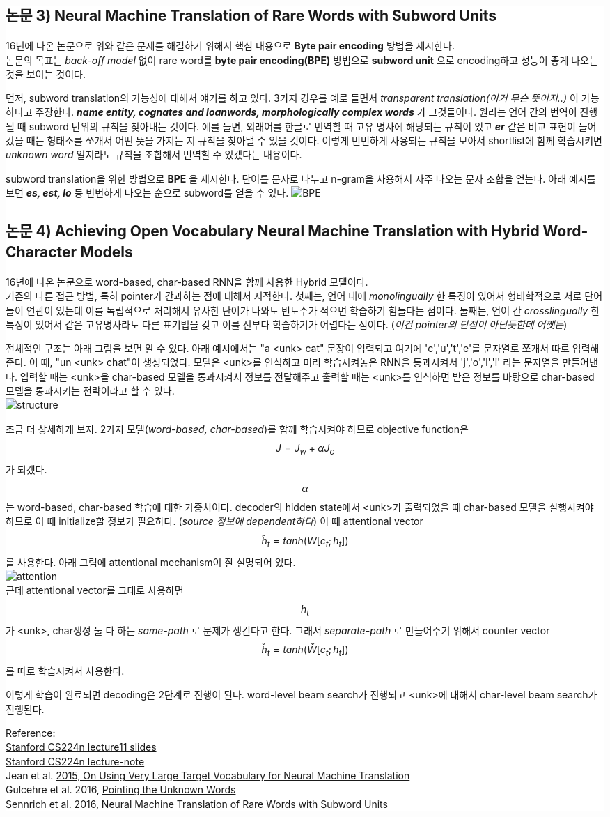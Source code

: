 ## 논문 3) Neural Machine Translation of Rare Words with Subword Units

16년에 나온 논문으로 위와 같은 문제를 해결하기 위해서 핵심 내용으로 **Byte pair encoding** 방법을 제시한다. <br>
논문의 목표는 *back-off model* 없이 rare word를 **byte pair encoding(BPE)** 방법으로 **subword unit** 으로 encoding하고 성능이 좋게 나오는 것을 보이는 것이다.

먼저, subword translation의 가능성에 대해서 얘기를 하고 있다. 3가지 경우를 예로 들면서 *transparent translation(이거 무슨 뜻이지..)*
이 가능하다고 주장한다. ***name entity, cognates and loanwords, morphologically complex words*** 가 그것들이다.
원리는 언어 간의 번역이 진행될 때 subword 단위의 규칙을 찾아내는 것이다. 예를 들면, 외래어를 한글로 번역할 때 고유 명사에 해당되는 규칙이 있고
***er*** 같은 비교 표현이 들어갔을 때는 형태소를 쪼개서 어떤 뜻을 가지는 지 규칙을 찾아낼 수 있을 것이다. 이렇게 빈번하게 사용되는 규칙을 모아서
shortlist에 함께 학습시키면 *unknown word* 일지라도 규칙을 조합해서 번역할 수 있겠다는 내용이다.

subword translation을 위한 방법으로 **BPE** 을 제시한다. 단어를 문자로 나누고 n-gram을 사용해서 자주 나오는 문자 조합을 얻는다.
아래 예시를 보면 ***es, est, lo*** 등 빈번하게 나오는 순으로 subword를 얻을 수 있다.
![BPE](https://whikwon.github.io/images/NMT_BPE.png)

## 논문 4) Achieving Open Vocabulary Neural Machine Translation with Hybrid Word-Character Models

16년에 나온 논문으로 word-based, char-based RNN을 함께 사용한 Hybrid 모델이다. <br>
기존의 다른 접근 방법, 특히 pointer가 간과하는 점에 대해서 지적한다. 첫째는, 언어 내에 *monolingually* 한 특징이 있어서 형태학적으로
서로 단어들이 연관이 있는데 이를 독립적으로 처리해서 유사한 단어가 나와도 빈도수가 적으면 학습하기 힘들다는 점이다.
둘째는, 언어 간 *crosslingually* 한 특징이 있어서 같은 고유명사라도 다른 표기법을 갖고 이를 전부다 학습하기가 어렵다는 점이다.
(*이건 pointer의 단점이 아닌듯한데 어쨋든*)

전체적인 구조는 아래 그림을 보면 알 수 있다. 아래 예시에서는 "a &lt;unk&gt; cat" 문장이 입력되고 여기에 'c','u','t','e'를 문자열로
쪼개서 따로 입력해준다. 이 때, "un &lt;unk&gt; chat"이 생성되었다. 모델은 &lt;unk&gt;를 인식하고 미리 학습시켜놓은 RNN을 통과시켜서
'j','o','l','i' 라는 문자열을 만들어낸다. 입력할 때는 &lt;unk&gt;을 char-based 모델을 통과시켜서 정보를 전달해주고 출력할 때는
&lt;unk&gt;를 인식하면 받은 정보를 바탕으로 char-based 모델을 통과시키는 전략이라고 할 수 있다. <br>
![structure](https://whikwon.github.io/images/NMT_hybrid_structure.png) <br>

조금 더 상세하게 보자. 2가지 모델(*word-based, char-based*)를 함께 학습시켜야 하므로 objective function은
$$J = J_w + \alpha J_c$$가 되겠다. $$\alpha$$는 word-based, char-based 학습에 대한 가중치이다.
decoder의 hidden state에서 &lt;unk&gt;가 출력되었을 때 char-based 모델을 실행시켜야 하므로 이 때 initialize할 정보가 필요하다.
(*source 정보에 dependent하다*) 이 때 attentional vector $${\tilde h}_t = tanh(W[c_t;h_t])$$를 사용한다.
아래 그림에 attentional mechanism이 잘 설명되어 있다. <br>
![attention](https://whikwon.github.io/images/NMT_hybrid_attention.png) <br>
근데 attentional vector를 그대로 사용하면 $${\tilde h}_t$$가 &lt;unk&gt;, char생성 둘 다 하는 *same-path* 로 문제가 생긴다고 한다.
그래서 *separate-path* 로 만들어주기 위해서 counter vector $${\check h}_t = tanh(\check W[c_t;h_t])$$ 를 따로 학습시켜서 사용한다.

이렇게 학습이 완료되면 decoding은 2단계로 진행이 된다. word-level beam search가 진행되고 &lt;unk&gt;에 대해서 char-level beam search가 진행된다.


Reference: <br>
[Stanford CS224n lecture11 slides](http://web.stanford.edu/class/cs224n/lectures/cs224n-2017-lecture11.pdf) <br>
[Stanford CS224n lecture-note](http://web.stanford.edu/class/cs224n/lecture_notes/cs224n-2017-notes6.pdf) <br>
Jean et al. [2015, On Using Very Large Target Vocabulary for Neural Machine Translation](https://arxiv.org/pdf/1412.2007) <br>
Gulcehre et al. 2016, [Pointing the Unknown Words](https://arxiv.org/pdf/1603.08148) <br>
Sennrich et al. 2016, [Neural Machine Translation of Rare Words with Subword Units](https://arxiv.org/pdf/1508.07909) <br>
